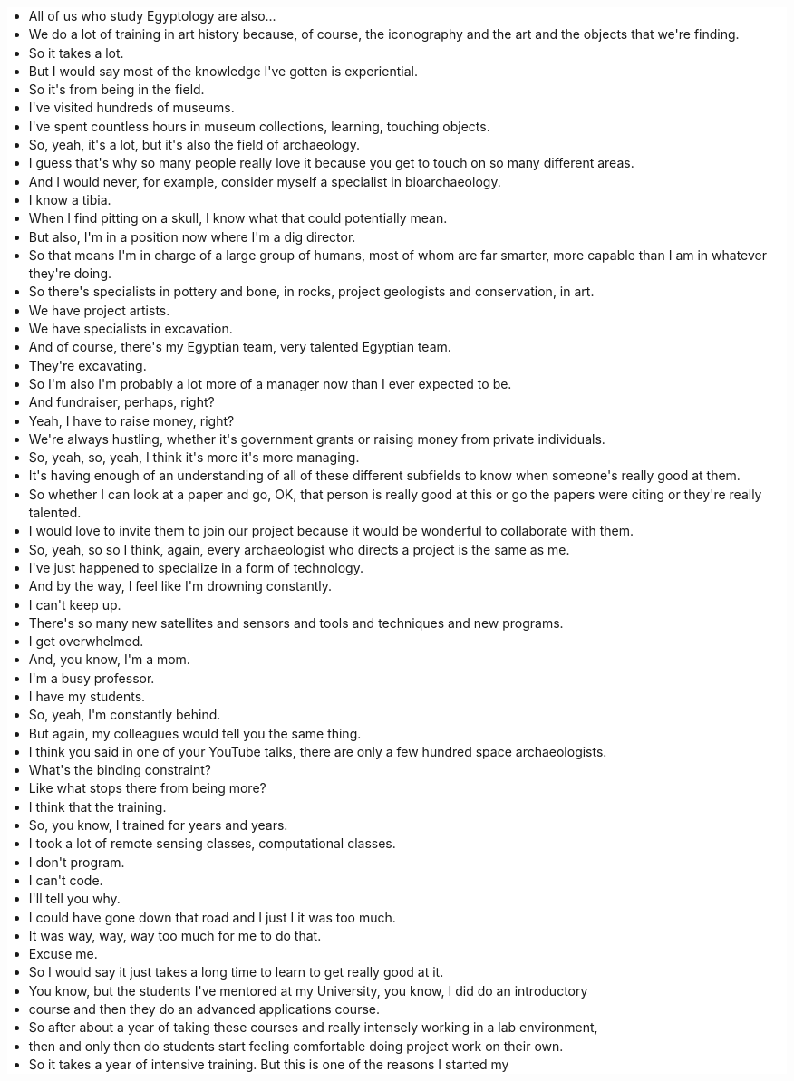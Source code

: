 *  All of us who study Egyptology are also...
*  We do a lot of training in art history because, of course, the iconography and the art and the objects that we're finding.
*  So it takes a lot.
*  But I would say most of the knowledge I've gotten is experiential.
*  So it's from being in the field.
*  I've visited hundreds of museums.
*  I've spent countless hours in museum collections, learning, touching objects.
*  So, yeah, it's a lot, but it's also the field of archaeology.
*  I guess that's why so many people really love it because you get to touch on so many different areas.
*  And I would never, for example, consider myself a specialist in bioarchaeology.
*  I know a tibia.
*  When I find pitting on a skull, I know what that could potentially mean.
*  But also, I'm in a position now where I'm a dig director.
*  So that means I'm in charge of a large group of humans, most of whom are far smarter, more capable than I am in whatever they're doing.
*  So there's specialists in pottery and bone, in rocks, project geologists and conservation, in art.
*  We have project artists.
*  We have specialists in excavation.
*  And of course, there's my Egyptian team, very talented Egyptian team.
*  They're excavating.
*  So I'm also I'm probably a lot more of a manager now than I ever expected to be.
*  And fundraiser, perhaps, right?
*  Yeah, I have to raise money, right?
*  We're always hustling, whether it's government grants or raising money from private individuals.
*  So, yeah, so, yeah, I think it's more it's more managing.
*  It's having enough of an understanding of all of these different subfields to know when someone's really good at them.
*  So whether I can look at a paper and go, OK, that person is really good at this or go the papers were citing or they're really talented.
*  I would love to invite them to join our project because it would be wonderful to collaborate with them.
*  So, yeah, so so I think, again, every archaeologist who directs a project is the same as me.
*  I've just happened to specialize in a form of technology.
*  And by the way, I feel like I'm drowning constantly.
*  I can't keep up.
*  There's so many new satellites and sensors and tools and techniques and new programs.
*  I get overwhelmed.
*  And, you know, I'm a mom.
*  I'm a busy professor.
*  I have my students.
*  So, yeah, I'm constantly behind.
*  But again, my colleagues would tell you the same thing.
*  I think you said in one of your YouTube talks, there are only a few hundred space archaeologists.
*  What's the binding constraint?
*  Like what stops there from being more?
*  I think that the training.
*  So, you know, I trained for years and years.
*  I took a lot of remote sensing classes, computational classes.
*  I don't program.
*  I can't code.
*  I'll tell you why.
*  I could have gone down that road and I just I it was too much.
*  It was way, way, way too much for me to do that.
*  Excuse me.
*  So I would say it just takes a long time to learn to get really good at it.
*  You know, but the students I've mentored at my University, you know, I did do an introductory
*  course and then they do an advanced applications course.
*  So after about a year of taking these courses and really intensely working in a lab environment,
*  then and only then do students start feeling comfortable doing project work on their own.
*  So it takes a year of intensive training. But this is one of the reasons I started my